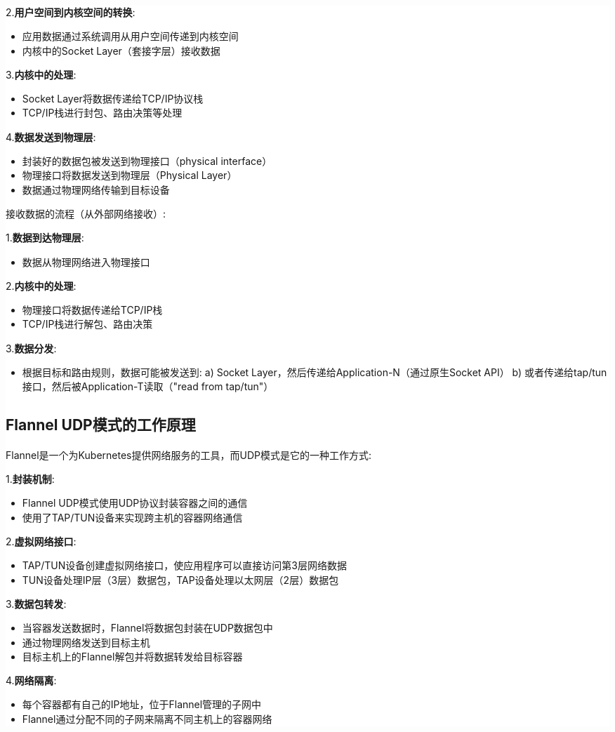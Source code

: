 2.**用户空间到内核空间的转换**:

- 应用数据通过系统调用从用户空间传递到内核空间
- 内核中的Socket Layer（套接字层）接收数据

3.**内核中的处理**:

- Socket Layer将数据传递给TCP/IP协议栈
- TCP/IP栈进行封包、路由决策等处理

4.**数据发送到物理层**:

- 封装好的数据包被发送到物理接口（physical interface）
- 物理接口将数据发送到物理层（Physical Layer）
- 数据通过物理网络传输到目标设备





接收数据的流程（从外部网络接收）:

1.**数据到达物理层**:

- 数据从物理网络进入物理接口

2.**内核中的处理**:

- 物理接口将数据传递给TCP/IP栈
- TCP/IP栈进行解包、路由决策

3.**数据分发**:

- 根据目标和路由规则，数据可能被发送到: a) Socket Layer，然后传递给Application-N（通过原生Socket API） b) 或者传递给tap/tun接口，然后被Application-T读取（"read from tap/tun"）

  

## Flannel UDP模式的工作原理

Flannel是一个为Kubernetes提供网络服务的工具，而UDP模式是它的一种工作方式:

1.**封装机制**:

- Flannel UDP模式使用UDP协议封装容器之间的通信
- 使用了TAP/TUN设备来实现跨主机的容器网络通信

2.**虚拟网络接口**:

- TAP/TUN设备创建虚拟网络接口，使应用程序可以直接访问第3层网络数据
- TUN设备处理IP层（3层）数据包，TAP设备处理以太网层（2层）数据包

3.**数据包转发**:

- 当容器发送数据时，Flannel将数据包封装在UDP数据包中
- 通过物理网络发送到目标主机
- 目标主机上的Flannel解包并将数据转发给目标容器

4.**网络隔离**:

- 每个容器都有自己的IP地址，位于Flannel管理的子网中
- Flannel通过分配不同的子网来隔离不同主机上的容器网络
